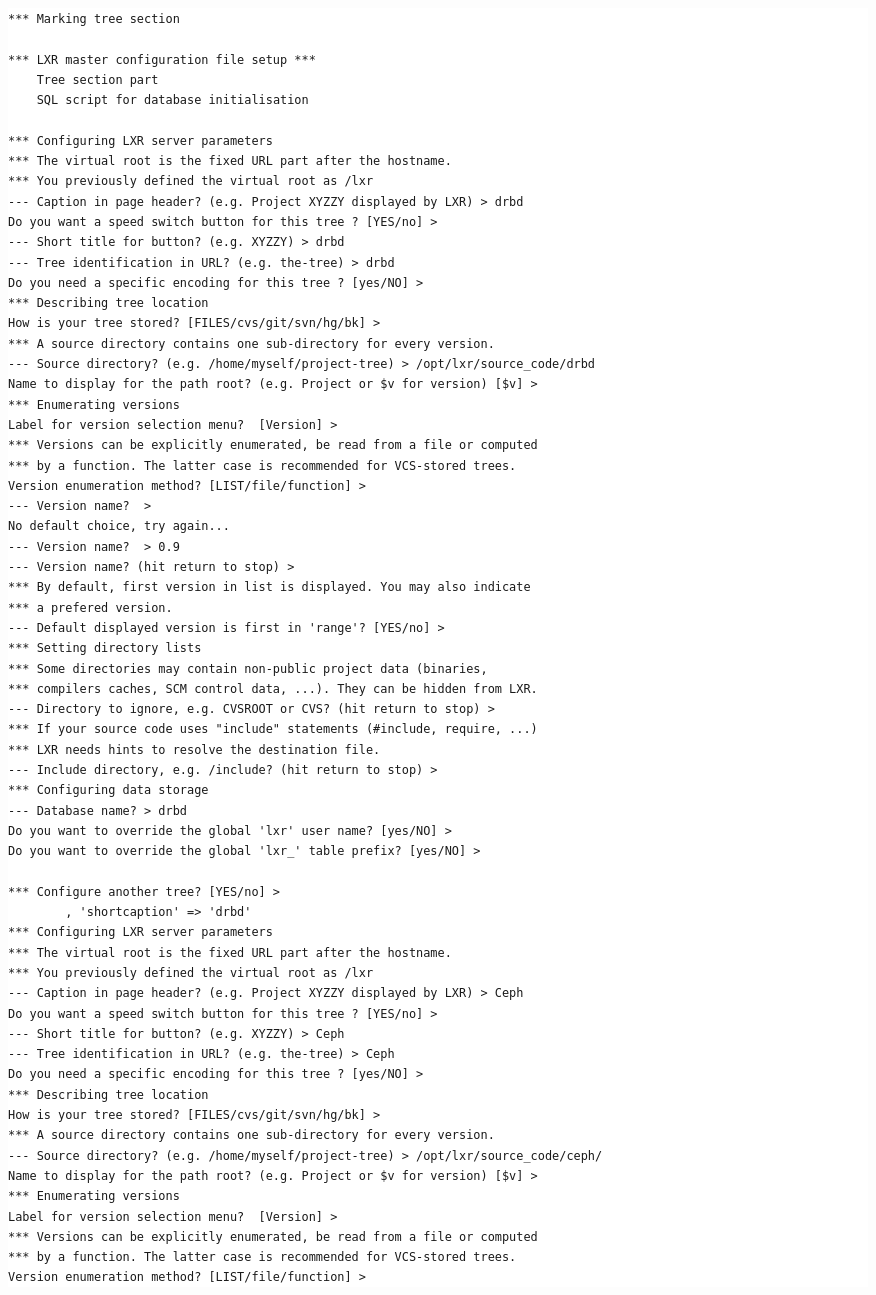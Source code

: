 ```
*** Marking tree section

*** LXR master configuration file setup ***
    Tree section part
    SQL script for database initialisation

*** Configuring LXR server parameters
*** The virtual root is the fixed URL part after the hostname.
*** You previously defined the virtual root as /lxr
--- Caption in page header? (e.g. Project XYZZY displayed by LXR) > drbd
Do you want a speed switch button for this tree ? [YES/no] >
--- Short title for button? (e.g. XYZZY) > drbd
--- Tree identification in URL? (e.g. the-tree) > drbd
Do you need a specific encoding for this tree ? [yes/NO] >
*** Describing tree location
How is your tree stored? [FILES/cvs/git/svn/hg/bk] >
*** A source directory contains one sub-directory for every version.
--- Source directory? (e.g. /home/myself/project-tree) > /opt/lxr/source_code/drbd
Name to display for the path root? (e.g. Project or $v for version) [$v] >
*** Enumerating versions
Label for version selection menu?  [Version] >
*** Versions can be explicitly enumerated, be read from a file or computed
*** by a function. The latter case is recommended for VCS-stored trees.
Version enumeration method? [LIST/file/function] >
--- Version name?  >
No default choice, try again...
--- Version name?  > 0.9
--- Version name? (hit return to stop) >
*** By default, first version in list is displayed. You may also indicate
*** a prefered version.
--- Default displayed version is first in 'range'? [YES/no] >
*** Setting directory lists
*** Some directories may contain non-public project data (binaries,
*** compilers caches, SCM control data, ...). They can be hidden from LXR.
--- Directory to ignore, e.g. CVSROOT or CVS? (hit return to stop) >
*** If your source code uses "include" statements (#include, require, ...)
*** LXR needs hints to resolve the destination file.
--- Include directory, e.g. /include? (hit return to stop) >
*** Configuring data storage
--- Database name? > drbd
Do you want to override the global 'lxr' user name? [yes/NO] >
Do you want to override the global 'lxr_' table prefix? [yes/NO] >

*** Configure another tree? [YES/no] >
        , 'shortcaption' => 'drbd'
*** Configuring LXR server parameters
*** The virtual root is the fixed URL part after the hostname.
*** You previously defined the virtual root as /lxr
--- Caption in page header? (e.g. Project XYZZY displayed by LXR) > Ceph
Do you want a speed switch button for this tree ? [YES/no] >
--- Short title for button? (e.g. XYZZY) > Ceph
--- Tree identification in URL? (e.g. the-tree) > Ceph
Do you need a specific encoding for this tree ? [yes/NO] >
*** Describing tree location
How is your tree stored? [FILES/cvs/git/svn/hg/bk] >
*** A source directory contains one sub-directory for every version.
--- Source directory? (e.g. /home/myself/project-tree) > /opt/lxr/source_code/ceph/
Name to display for the path root? (e.g. Project or $v for version) [$v] >
*** Enumerating versions
Label for version selection menu?  [Version] >
*** Versions can be explicitly enumerated, be read from a file or computed
*** by a function. The latter case is recommended for VCS-stored trees.
Version enumeration method? [LIST/file/function] >
```
